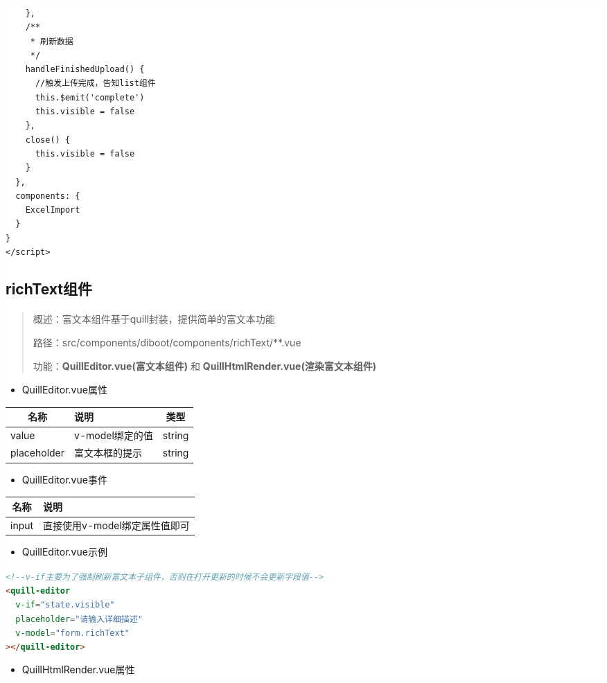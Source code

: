 ```vue
    },
    /**
     * 刷新数据
     */
    handleFinishedUpload() {
      //触发上传完成，告知list组件
      this.$emit('complete')
      this.visible = false
    },
    close() {
      this.visible = false
    }
  },
  components: {
    ExcelImport
  }
}
</script>
```

## richText组件
> 概述：富文本组件基于quill封装，提供简单的富文本功能
>
> 路径：src/components/diboot/components/richText/**.vue
>
> 功能：**QuillEditor.vue(富文本组件)** 和 **QuillHtmlRender.vue(渲染富文本组件)**

- QuillEditor.vue属性

| 名称             | 说明          | 类型	|
| -------------   |:-------------| -----|
| value   |v-model绑定的值| string|
| placeholder   |富文本框的提示| string|

- QuillEditor.vue事件

| 名称             | 说明          |
| -------------   |:-------------|
| input   |直接使用v-model绑定属性值即可|

- QuillEditor.vue示例
```html
<!--v-if主要为了强制刷新富文本子组件，否则在打开更新的时候不会更新字段值-->
<quill-editor
  v-if="state.visible"
  placeholder="请输入详细描述"
  v-model="form.richText"
></quill-editor>
```
- QuillHtmlRender.vue属性
